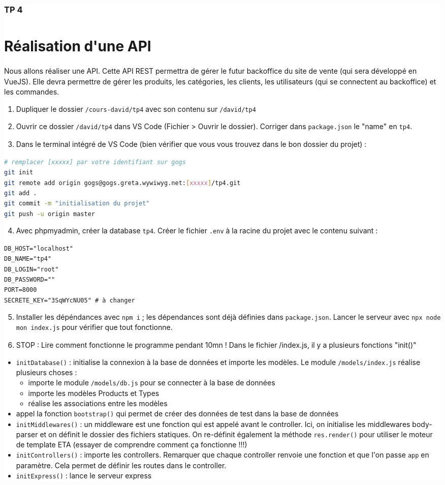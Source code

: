 ###  TP 4
# Réalisation d'une API

Nous allons réaliser une API. Cette API REST permettra de gérer le futur backoffice du site de vente (qui sera développé en VueJS). Elle devra permettre de gérer les produits, les catégories, les clients, les utilisateurs (qui se connectent au backoffice) et les commandes.


1. Dupliquer le dossier `/cours-david/tp4` avec son contenu sur `/david/tp4`

2. Ouvrir ce dossier `/david/tp4` dans VS Code (Fichier > Ouvrir le dossier). Corriger dans `package.json` le "name" en `tp4`.

3. Dans le terminal intégré de VS Code (bien vérifier que vous vous trouvez dans le bon dossier du projet) :
```bash
# remplacer [xxxxx] par votre identifiant sur gogs
git init
git remote add origin gogs@gogs.greta.wywiwyg.net:[xxxxx]/tp4.git
git add .
git commit -m "initialisation du projet"
git push -u origin master
```

4. Avec phpmyadmin, créer la database `tp4`. Créer le fichier `.env` à la racine du projet avec le contenu suivant :
```text
DB_HOST="localhost"
DB_NAME="tp4"
DB_LOGIN="root"
DB_PASSWORD=""
PORT=8000
SECRETE_KEY="3SqWYcNU05" # à changer
```

5. Installer les dépéndances avec `npm i` ; les dépendances sont déjà définies dans `package.json`. Lancer le serveur avec `npx nodemon index.js` pour vérifier que tout fonctionne.

6. STOP : Lire comment fonctionne le programme pendant 10mn ! Dans le fichier /index.js, il y a plusieurs fonctions "init()"
- `initDatabase()` : initialise la connexion à la base de données et importe les modèles. Le module `/models/index.js` réalise plusieurs choses :
  - importe le module `/models/db.js` pour se connecter à la base de données
  - importe les modèles Products et Types
  - réalise les associations entre les modèles
- appel la fonction `bootstrap()` qui permet de créer des données de test dans la base de données
- `initMiddlewares()` : un middleware est une fonction qui est appelé avant le controller. Ici, on initialise les middlewares body-parser et on définit le dossier des fichiers statiques. On re-définit également la méthode `res.render()` pour utiliser le moteur de template ETA (essayer de comprendre comment ça fonctionne !!!)
- `initControllers()` : importe les controllers. Remarquer que chaque controller renvoie une fonction et que l'on passe `app` en paramètre. Cela permet de définir les routes dans le controller.
- `initExpress()` : lance le serveur express
